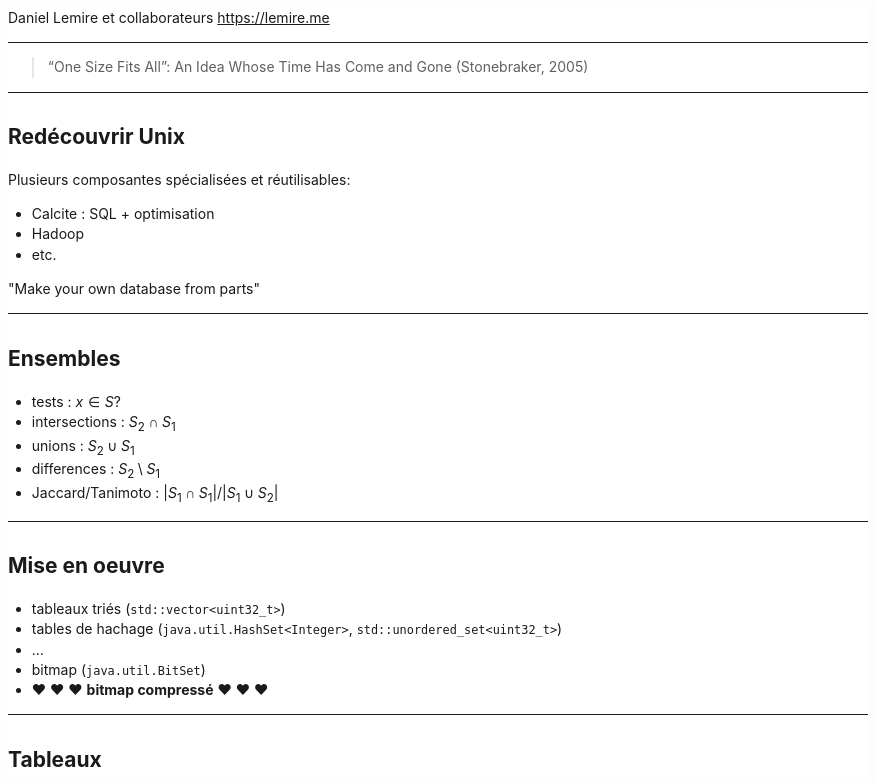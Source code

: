 Daniel Lemire et collaborateurs
https://lemire.me 


---

<blockquote>
“One Size Fits All”: An Idea Whose Time Has Come and Gone (Stonebraker, 2005)
</blockquote>



---

## Redécouvrir Unix

Plusieurs composantes spécialisées et réutilisables:
- Calcite : SQL + optimisation
- Hadoop
- etc.

"Make your own database from parts"

---

## Ensembles



- tests : $x \in S$?
- intersections : $S_2 \cap S_1$
- unions : $S_2 \cup S_1$
- differences : $S_2 \setminus S_1$
- Jaccard/Tanimoto : $\vert S_1 \cap S_1 \vert  /\vert  S_1 \cup S_2\vert$


---

## Mise en oeuvre


- tableaux triés (``std::vector<uint32_t>``)
- tables de hachage (``java.util.HashSet<Integer>``, ``std::unordered_set<uint32_t>``)
- $\ldots$
- bitmap (``java.util.BitSet``)
- :heart: :heart: :heart: **bitmap compressé** :heart: :heart: :heart:

---

## Tableaux
